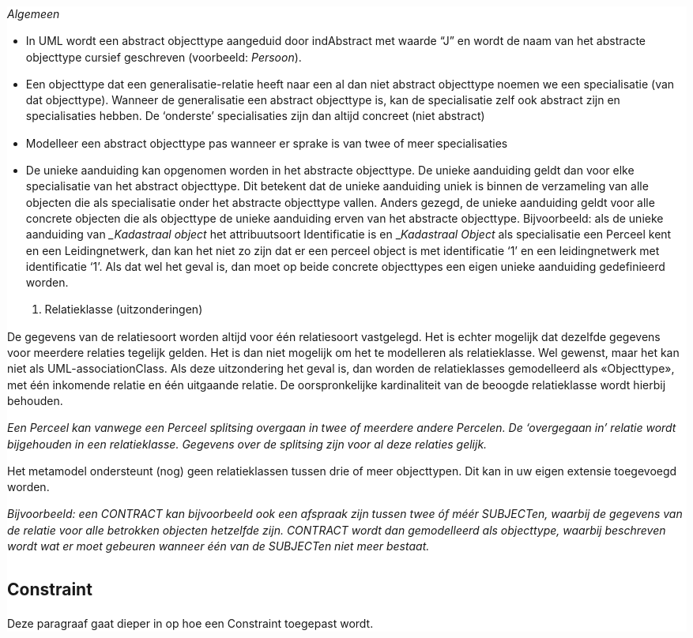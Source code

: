 *Algemeen*

-   In UML wordt een abstract objecttype aangeduid door indAbstract met waarde
    “J” en wordt de naam van het abstracte objecttype cursief geschreven
    (voorbeeld: *Persoon*).

-   Een objecttype dat een generalisatie-relatie heeft naar een al dan niet
    abstract objecttype noemen we een specialisatie (van dat objecttype).
    Wanneer de generalisatie een abstract objecttype is, kan de specialisatie
    zelf ook abstract zijn en specialisaties hebben. De ‘onderste’
    specialisaties zijn dan altijd concreet (niet abstract)

-   Modelleer een abstract objecttype pas wanneer er sprake is van twee of meer
    specialisaties

-   De unieke aanduiding kan opgenomen worden in het abstracte objecttype. De
    unieke aanduiding geldt dan voor elke specialisatie van het abstract
    objecttype. Dit betekent dat de unieke aanduiding uniek is binnen de
    verzameling van alle objecten die als specialisatie onder het abstracte
    objecttype vallen. Anders gezegd, de unieke aanduiding geldt voor alle
    concrete objecten die als objecttype de unieke aanduiding erven van het
    abstracte objecttype. Bijvoorbeeld: als de unieke aanduiding van
    *\_Kadastraal object* het attribuutsoort Identificatie is en \_*Kadastraal
    Object* als specialisatie een Perceel kent en een Leidingnetwerk, dan kan
    het niet zo zijn dat er een perceel object is met identificatie ‘1’ en een
    leidingnetwerk met identificatie ‘1’. Als dat wel het geval is, dan moet op
    beide concrete objecttypes een eigen unieke aanduiding gedefinieerd worden.

    1.  Relatieklasse (uitzonderingen)

De gegevens van de relatiesoort worden altijd voor één relatiesoort vastgelegd.
Het is echter mogelijk dat dezelfde gegevens voor meerdere relaties tegelijk
gelden. Het is dan niet mogelijk om het te modelleren als relatieklasse. Wel
gewenst, maar het kan niet als UML-associationClass. Als deze uitzondering het
geval is, dan worden de relatieklasses gemodelleerd als «Objecttype», met één
inkomende relatie en één uitgaande relatie. De oorspronkelijke kardinaliteit van
de beoogde relatieklasse wordt hierbij behouden.

*Een Perceel kan vanwege een Perceel splitsing overgaan in twee of meerdere
andere Percelen. De ‘overgegaan in’ relatie wordt bijgehouden in een
relatieklasse. Gegevens over de splitsing zijn voor al deze relaties gelijk.*

Het metamodel ondersteunt (nog) geen relatieklassen tussen drie of meer
objecttypen. Dit kan in uw eigen extensie toegevoegd worden.

*Bijvoorbeeld: een CONTRACT kan bijvoorbeeld ook een afspraak zijn tussen twee
óf méér SUBJECTen, waarbij de gegevens van de relatie voor alle betrokken
objecten hetzelfde zijn. CONTRACT wordt dan gemodelleerd als objecttype, waarbij
beschreven wordt wat er moet gebeuren wanneer één van de SUBJECTen niet meer
bestaat.*

Constraint
----------

Deze paragraaf gaat dieper in op hoe een Constraint toegepast wordt.
